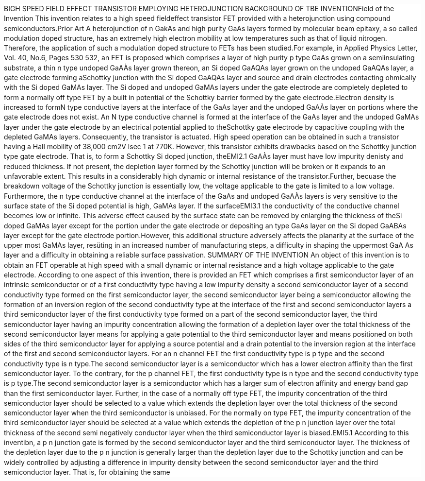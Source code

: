 BIGH SPEED FIELD EFFECT TRANSISTOR EMPLOYING HETEROJUNCTION BACKGROUND OF TBE INVENTIONField of the Invention This invention relates to a high speed fieldeffect transistor FET provided with a heterojunction using compound semiconductors.Prior Art A heterojunction of n GakAs and high purity GaAs layers formed by molecular beam epitaxy, a so called modulation doped structure, has an extremely high electron mobility at low temperatures such as that of liquid nitrogen. Therefore, the application of such a modulation doped structure to FETs has been studied.For example, in Applied Physics Letter, Vol. 40, No.6, Pages 530 532, an FET is proposed which comprises a layer of high purity p type GaAs grown on a semiinsulating substrate, a thin n type undoped GaAÀs layer grown thereon, an Si doped GaAQAs layer grown on the undoped GaAQAs layer, a gate electrode forming aSchottky junction with the Si doped GaAQAs layer and source and drain electrodes contacting ohmically with the Si doped GaMAs layer. The Si doped and undoped GaMAs layers under the gate electrode are completely depleted to form a normally off type FET by a built in potential of the Schottky barrier formed by the gate electrode.Electron density is increased to formN type conductive layers at the interface of the GaAs layer and the undoped GaAÀs layer on portions where the gate electrode does not exist. An N type conductive channel is formed at the interface of the GaAs layer and the undoped GaMAs layer under the gate electrode by an electrical potential applied to theSchottky gate electrode by capacitive coupling with the depleted GaMAs layers. Consequently, the transistor is actuated. High speed operation can be obtained in such a transistor having a Hall mobility of 38,000 cm2V lsec 1 at 770K. However, this transistor exhibits drawbacks based on the Schottky junction type gate electrode. That is, to form a Schottky Si doped junction, theEMI2.1 GaAÀs layer must have low impurity denisty and reduced thickness. If not present, the depletion layer formed by the Schottky junction will be broken or it expands to an unfavorable extent. This results in a considerably high dynamic or internal resistance of the transistor.Further, becuase the breakdown voltage of the Schottky junction is essentially low, the voltage applicable to the gate is limited to a low voltage. Furthermore, the n type conductive channel at the interface of the GaAs and undoped GaAÀs layers is very sensitive to the surface state of the Si doped potential is high, GaMAs layer. If the surfaceEMI3.1 the conductivity of the conductive channel becomes low or infinite. This adverse effect caused by the surface state can be removed by enlarging the thickness of theSi doped GaMAs layer except for the portion under the gate electrode or depositing an type GaAs layer on the Si doped GaABAs layer except for the gate electrode portion.However, this additional structure adversely affects the planarity at the surface of the upper most GaMAs layer, resüting in an increased number of manufacturing steps, a difficulty in shaping the uppermost GaA As layer and a difficulty in obtaining a reliable surface passivation. SUMMARY OF THE INVENTION An object of this invention is to obtain an FET operable at high speed with a small dynamic or internal resistance and a high voltage applicable to the gate electrode. According to one aspect of this invention, there is provided an FET which comprises a first semiconductor layer of an intrinsic semiconductor or of a first conductivity type having a low impurity density a second semiconductor layer of a second conductivity type formed on the first semiconductor layer, the second semiconductor layer being a semiconductor allowing the formation of an inversion region of the second conductivity type at the interface of the first and second semiconductor layers a third semiconductor layer of the first conductivity type formed on a part of the second semiconductor layer, the third semiconductor layer having an impurity concentration allowing the formation of a depletion layer over the total thickness of the second semiconductor layer means for applying a gate potential to the third semiconductor layer and means positioned on both sides of the third semiconductor layer for applying a source potential and a drain potential to the inversion region at the interface of the first and second semiconductor layers. For an n channel FET the first conductivity type is p type and the second conductivity type is n type.The second semiconductor layer is a semiconductor which has a lower electron affinity than the first semiconductor layer. To the contrary, for the p channel FET, the first conductivity type is n type and the second conductivity type is p type.The second semiconductor layer is a semiconductor which has a larger sum of electron affinity and energy band gap than the first semiconductor layer. Further, in the case of a normally off type FET, the impurity concentration of the third semiconductor layer should be selected to a value which extends the depletion layer over the total thickness of the second semiconductor layer when the third semiconductor is unbiased. For the normally on type FET, the impurity concentration of the third semiconductor layer should be selected at a value which extends the depletion of the p n junction layer over the total thickness of the second semi negatively conductor layer when the third semiconductor layer is biased.EMI5.1 According to this inventibn, a p n junction gate is formed by the second semiconductor layer and the third semiconductor layer. The thickness of the depletion layer due to the p n junction is generally larger than the depletion layer due to the Schottky junction and can be widely controlled by adjusting a difference in impurity density between the second semiconductor layer and the third semiconductor layer. That is, for obtaining the same
